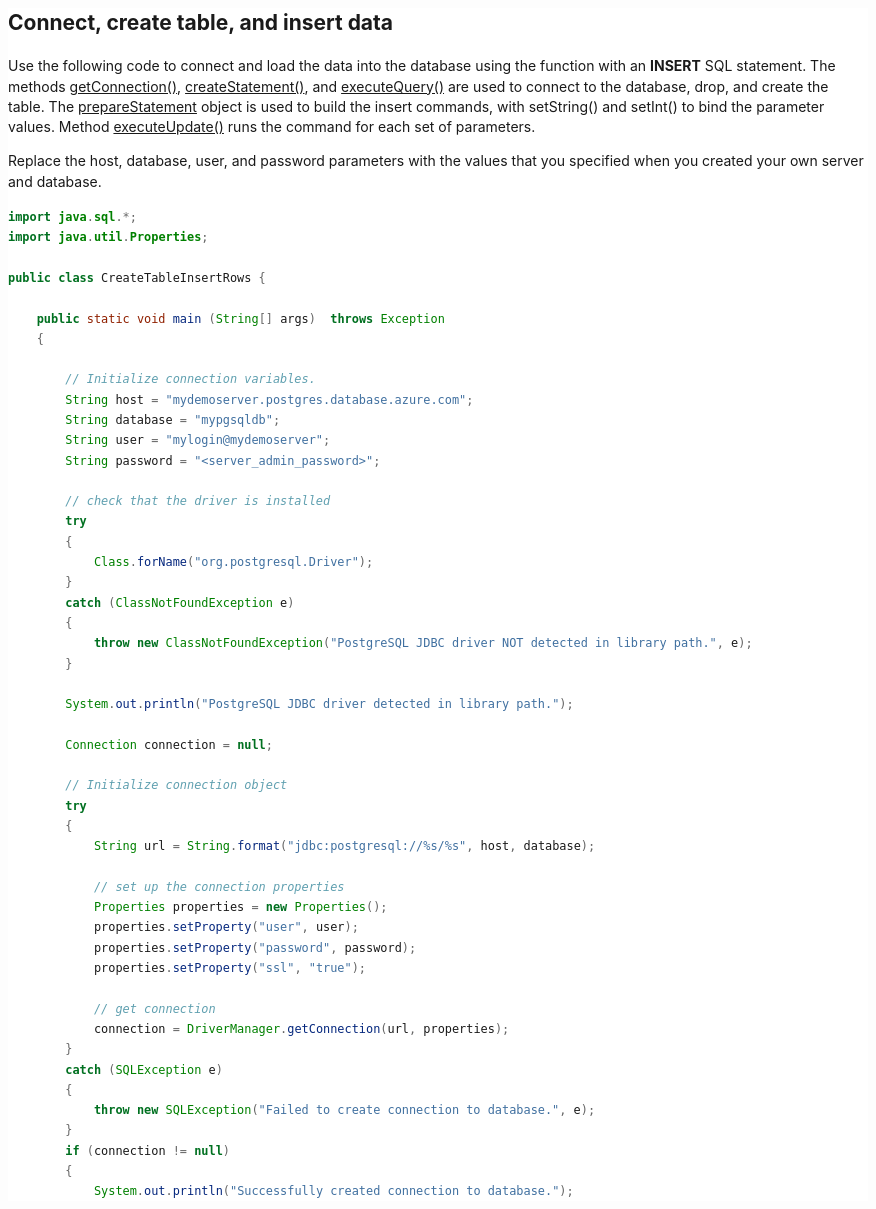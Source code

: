 ## Connect, create table, and insert data
Use the following code to connect and load the data into the database using the function with an **INSERT** SQL statement. The methods [getConnection()](https://www.postgresql.org/docs/7.4/static/jdbc-use.html), [createStatement()](https://jdbc.postgresql.org/documentation/head/query.html), and [executeQuery()](https://jdbc.postgresql.org/documentation/head/query.html) are used to connect to the database, drop, and create the table. The [prepareStatement](https://jdbc.postgresql.org/documentation/head/query.html) object is used to build the insert commands, with setString() and setInt() to bind the parameter values. Method [executeUpdate()](https://jdbc.postgresql.org/documentation/head/update.html) runs the command for each set of parameters. 

Replace the host, database, user, and password parameters with the values that you specified when you created your own server and database.

```java
import java.sql.*;
import java.util.Properties;

public class CreateTableInsertRows {

	public static void main (String[] args)  throws Exception
	{

		// Initialize connection variables.
		String host = "mydemoserver.postgres.database.azure.com";
		String database = "mypgsqldb";
		String user = "mylogin@mydemoserver";
		String password = "<server_admin_password>";

		// check that the driver is installed
		try
		{
			Class.forName("org.postgresql.Driver");
		}
		catch (ClassNotFoundException e)
		{
			throw new ClassNotFoundException("PostgreSQL JDBC driver NOT detected in library path.", e);
		}

		System.out.println("PostgreSQL JDBC driver detected in library path.");

		Connection connection = null;

		// Initialize connection object
		try
		{
			String url = String.format("jdbc:postgresql://%s/%s", host, database);
			
			// set up the connection properties
			Properties properties = new Properties();
			properties.setProperty("user", user);
			properties.setProperty("password", password);
			properties.setProperty("ssl", "true");

			// get connection
			connection = DriverManager.getConnection(url, properties);
		}
		catch (SQLException e)
		{
			throw new SQLException("Failed to create connection to database.", e);
		}
		if (connection != null) 
		{ 
			System.out.println("Successfully created connection to database.");
```